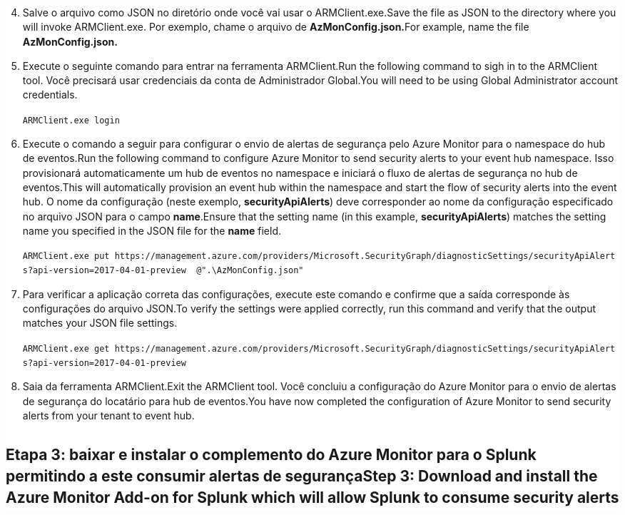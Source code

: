 4. <span data-ttu-id="03c7e-170">Salve o arquivo como JSON no diretório onde você vai usar o ARMClient.exe.</span><span class="sxs-lookup"><span data-stu-id="03c7e-170">Save the file as JSON to the directory where you will invoke ARMClient.exe.</span></span> <span data-ttu-id="03c7e-171">Por exemplo, chame o arquivo de **AzMonConfig.json.**</span><span class="sxs-lookup"><span data-stu-id="03c7e-171">For example, name the file **AzMonConfig.json.**</span></span>

5. <span data-ttu-id="03c7e-172">Execute o seguinte comando para entrar na ferramenta ARMClient.</span><span class="sxs-lookup"><span data-stu-id="03c7e-172">Run the following command to sigh in to the ARMClient tool.</span></span> <span data-ttu-id="03c7e-173">Você precisará usar credenciais da conta de Administrador Global.</span><span class="sxs-lookup"><span data-stu-id="03c7e-173">You will need to be using Global Administrator account credentials.</span></span>

    ``` shell
    ARMClient.exe login
    ```

6. <span data-ttu-id="03c7e-174">Execute o comando a seguir para configurar o envio de alertas de segurança pelo Azure Monitor para o namespace do hub de eventos.</span><span class="sxs-lookup"><span data-stu-id="03c7e-174">Run the following command to configure Azure Monitor to send security alerts to your event hub namespace.</span></span> <span data-ttu-id="03c7e-175">Isso provisionará automaticamente um hub de eventos no namespace e iniciará o fluxo de alertas de segurança no hub de eventos.</span><span class="sxs-lookup"><span data-stu-id="03c7e-175">This will automatically provision an event hub within the namespace and start the flow of security alerts into the event hub.</span></span> <span data-ttu-id="03c7e-176">O nome da configuração (neste exemplo, **securityApiAlerts**) deve corresponder ao nome da configuração especificado no arquivo JSON para o campo **name**.</span><span class="sxs-lookup"><span data-stu-id="03c7e-176">Ensure that the setting name (in this example, **securityApiAlerts**) matches the setting name you specified in the JSON file for the **name** field.</span></span>

    ``` shell
    ARMClient.exe put https://management.azure.com/providers/Microsoft.SecurityGraph/diagnosticSettings/securityApiAlerts?api-version=2017-04-01-preview  @".\AzMonConfig.json"
    ```

7. <span data-ttu-id="03c7e-177">Para verificar a aplicação correta das configurações, execute este comando e confirme que a saída corresponde às configurações do arquivo JSON.</span><span class="sxs-lookup"><span data-stu-id="03c7e-177">To verify the settings were applied correctly, run this command and verify that the output matches your JSON file settings.</span></span>

    ``` shell
    ARMClient.exe get https://management.azure.com/providers/Microsoft.SecurityGraph/diagnosticSettings/securityApiAlerts?api-version=2017-04-01-preview
    ```
8. <span data-ttu-id="03c7e-178">Saia da ferramenta ARMClient.</span><span class="sxs-lookup"><span data-stu-id="03c7e-178">Exit the ARMClient tool.</span></span> <span data-ttu-id="03c7e-179">Você concluiu a configuração do Azure Monitor para o envio de alertas de segurança do locatário para hub de eventos.</span><span class="sxs-lookup"><span data-stu-id="03c7e-179">You have now completed the configuration of Azure Monitor to send security alerts from your tenant to event hub.</span></span>

## <a name="step-3-download-and-install-the-azure-monitor-add-on-for-splunk-which-will-allow-splunk-to-consume-security-alerts"></a><span data-ttu-id="03c7e-180">Etapa 3: baixar e instalar o complemento do Azure Monitor para o Splunk permitindo a este consumir alertas de segurança</span><span class="sxs-lookup"><span data-stu-id="03c7e-180">Step 3: Download and install the Azure Monitor Add-on for Splunk which will allow Splunk to consume security alerts</span></span>
